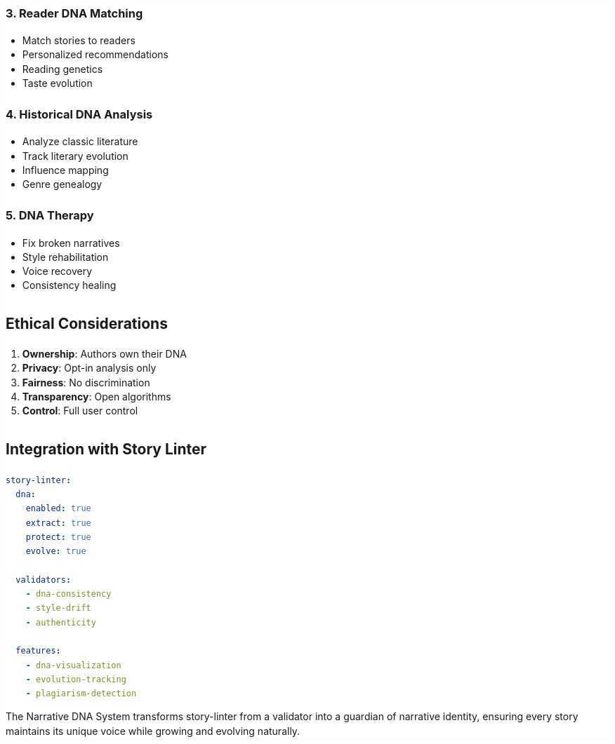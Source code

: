 ### 3. Reader DNA Matching
- Match stories to readers
- Personalized recommendations
- Reading genetics
- Taste evolution

### 4. Historical DNA Analysis
- Analyze classic literature
- Track literary evolution
- Influence mapping
- Genre genealogy

### 5. DNA Therapy
- Fix broken narratives
- Style rehabilitation
- Voice recovery
- Consistency healing

## Ethical Considerations

1. **Ownership**: Authors own their DNA
2. **Privacy**: Opt-in analysis only
3. **Fairness**: No discrimination
4. **Transparency**: Open algorithms
5. **Control**: Full user control

## Integration with Story Linter

```yaml
story-linter:
  dna:
    enabled: true
    extract: true
    protect: true
    evolve: true
    
  validators:
    - dna-consistency
    - style-drift
    - authenticity
    
  features:
    - dna-visualization
    - evolution-tracking
    - plagiarism-detection
```

The Narrative DNA System transforms story-linter from a validator into a guardian of narrative identity, ensuring every story maintains its unique voice while growing and evolving naturally.